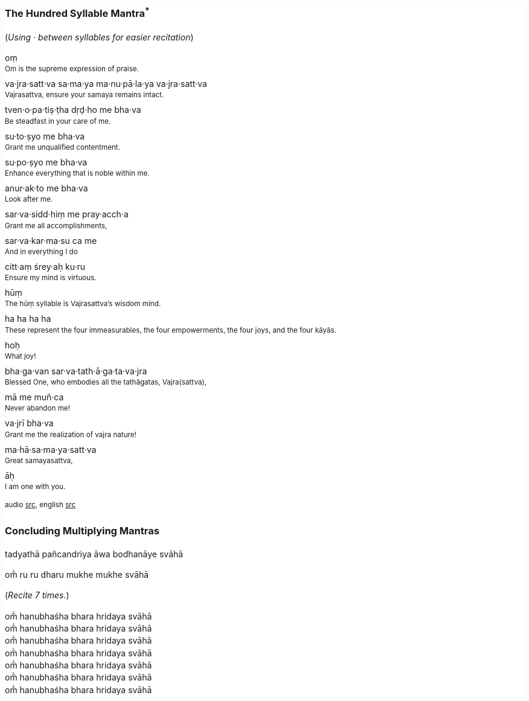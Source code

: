 
### The Hundred Syllable Mantra<sup>*</sup>

(*Using · between syllables for easier recitation*)

oṃ     
<sup>Om is the supreme expression of praise.</sup>  
va·jra·satt·va sa·ma·ya ma·nu·pā·la·ya va·jra·satt·va  
<sup>Vajrasattva, ensure your samaya remains intact.</sup>  
tven·o·pa·tiṣ·ṭha dṛḍ·ho me bha·va  
<sup>Be steadfast in your care of me.</sup>   
su·to·ṣyo me bha·va  
<sup>Grant me unqualified contentment.</sup>  
su·po·ṣyo me bha·va  
<sup>Enhance everything that is noble within me.</sup>  
anur·ak·to me bha·va  
<sup>Look after me.</sup>  
sar·va·sidd·hiṃ me pray·acch·a  
<sup>Grant me all accomplishments,</sup>  
sar·va·kar·ma·su ca me  
<sup>And in everything I do</sup>  
citt·aṃ śrey·aḥ ku·ru  
<sup>Ensure my mind is virtuous.</sup>  
hūṃ  
<sup>The hūṃ syllable is Vajrasattva’s wisdom mind.</sup>  
ha ha ha ha  
<sup>These represent the four immeasurables, the four empowerments, the four joys, and the four kāyās.</sup>  
hoḥ  
<sup>What joy!</sup>  
bha·ga·van sar·va·tath·ā·ga·ta·va·jra  
<sup>Blessed One, who embodies all the tathāgatas, Vajra(sattva),</sup>  
mā me muñ·ca  
<sup>Never abandon me!</sup>  
va·jrī bha·va  
<sup>Grant me the realization of vajra nature!</sup>  
ma·hā·sa·ma·ya·satt·va  
<sup>Great samayasattva,</sup>  
āḥ  
<sup>I am one with you.</sup>  
<sub>audio [src](https://www.youtube.com/watch?v=uKy3zIoleCs), english [src](https://www.bodhicittasangha.org/100-syllable-mantra/)</sub>


### Concluding Multiplying Mantras

tadyathā pañcandriya āwa bodhanāye svāhā

om̆̇ ru ru dharu mukhe mukhe svāhā

(*Recite 7 times.*)

om̆̇ hanubhaśha bhara hridaya svāhā  
om̆̇ hanubhaśha bhara hridaya svāhā  
om̆̇ hanubhaśha bhara hridaya svāhā  
om̆̇ hanubhaśha bhara hridaya svāhā  
om̆̇ hanubhaśha bhara hridaya svāhā  
om̆̇ hanubhaśha bhara hridaya svāhā  
om̆̇ hanubhaśha bhara hridaya svāhā  

